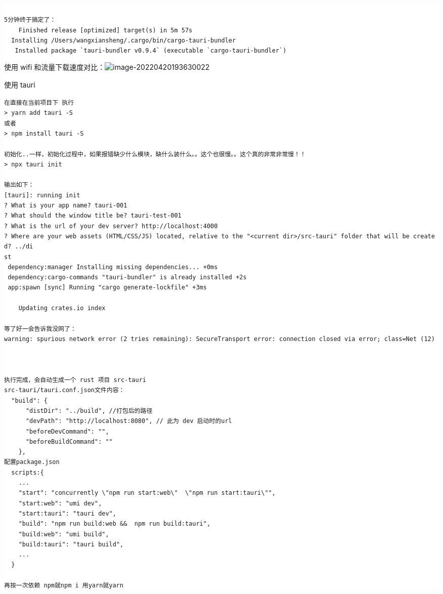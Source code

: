 ```

5分钟终于搞定了：
    Finished release [optimized] target(s) in 5m 57s
  Installing /Users/wangxiansheng/.cargo/bin/cargo-tauri-bundler
   Installed package `tauri-bundler v0.9.4` (executable `cargo-tauri-bundler`)
```

使用 wifi 和流量下载速度对比：![image-20220420193630022](https://github.com/vacrain/typora_img/raw/main/assets/imgs/2021/2022-04-20_19-36-30_image-20220420193630022.png)

使用 tauri

```
在直接在当前项目下 执行
> yarn add tauri -S
或者
> npm install tauri -S

初始化..一样，初始化过程中，如果报错缺少什么模块，缺什么装什么。。这个也很慢。。这个真的非常非常慢！！
> npx tauri init

输出如下：
[tauri]: running init
? What is your app name? tauri-001
? What should the window title be? tauri-test-001
? What is the url of your dev server? http://localhost:4000
? Where are your web assets (HTML/CSS/JS) located, relative to the "<current dir>/src-tauri" folder that will be created? ../di
st
 dependency:manager Installing missing dependencies... +0ms
 dependency:cargo-commands "tauri-bundler" is already installed +2s
 app:spawn [sync] Running "cargo generate-lockfile" +3ms

    Updating crates.io index

等了好一会告诉我没网了：
warning: spurious network error (2 tries remaining): SecureTransport error: connection closed via error; class=Net (12)



执行完成，会自动生成一个 rust 项目 src-tauri
src-tauri/tauri.conf.json文件内容：
  "build": {
      "distDir": "../build", //打包后的路径
      "devPath": "http://localhost:8080", // 此为 dev 启动时的url
      "beforeDevCommand": "",
      "beforeBuildCommand": ""
    },
配置package.json
  scripts:{
    ...
    "start": "concurrently \"npm run start:web\"  \"npm run start:tauri\"",
    "start:web": "umi dev",
    "start:tauri": "tauri dev",
    "build": "npm run build:web &&  npm run build:tauri",
    "build:web": "umi build",
    "build:tauri": "tauri build",
    ...
  }

再按一次依赖 npm就npm i 用yarn就yarn

```